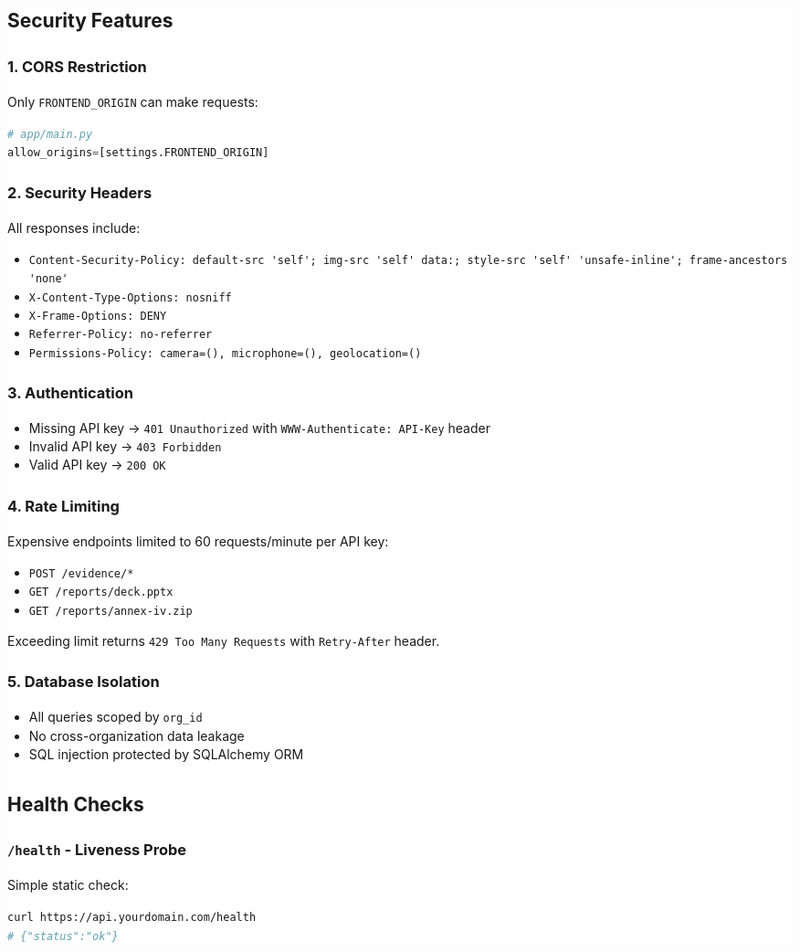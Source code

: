 
## Security Features

### 1. CORS Restriction

Only `FRONTEND_ORIGIN` can make requests:

```python
# app/main.py
allow_origins=[settings.FRONTEND_ORIGIN]
```

### 2. Security Headers

All responses include:

- `Content-Security-Policy: default-src 'self'; img-src 'self' data:; style-src 'self' 'unsafe-inline'; frame-ancestors 'none'`
- `X-Content-Type-Options: nosniff`
- `X-Frame-Options: DENY`
- `Referrer-Policy: no-referrer`
- `Permissions-Policy: camera=(), microphone=(), geolocation=()`

### 3. Authentication

- Missing API key → `401 Unauthorized` with `WWW-Authenticate: API-Key` header
- Invalid API key → `403 Forbidden`
- Valid API key → `200 OK`

### 4. Rate Limiting

Expensive endpoints limited to 60 requests/minute per API key:

- `POST /evidence/*`
- `GET /reports/deck.pptx`
- `GET /reports/annex-iv.zip`

Exceeding limit returns `429 Too Many Requests` with `Retry-After` header.

### 5. Database Isolation

- All queries scoped by `org_id`
- No cross-organization data leakage
- SQL injection protected by SQLAlchemy ORM

## Health Checks

### `/health` - Liveness Probe

Simple static check:

```bash
curl https://api.yourdomain.com/health
# {"status":"ok"}
```
